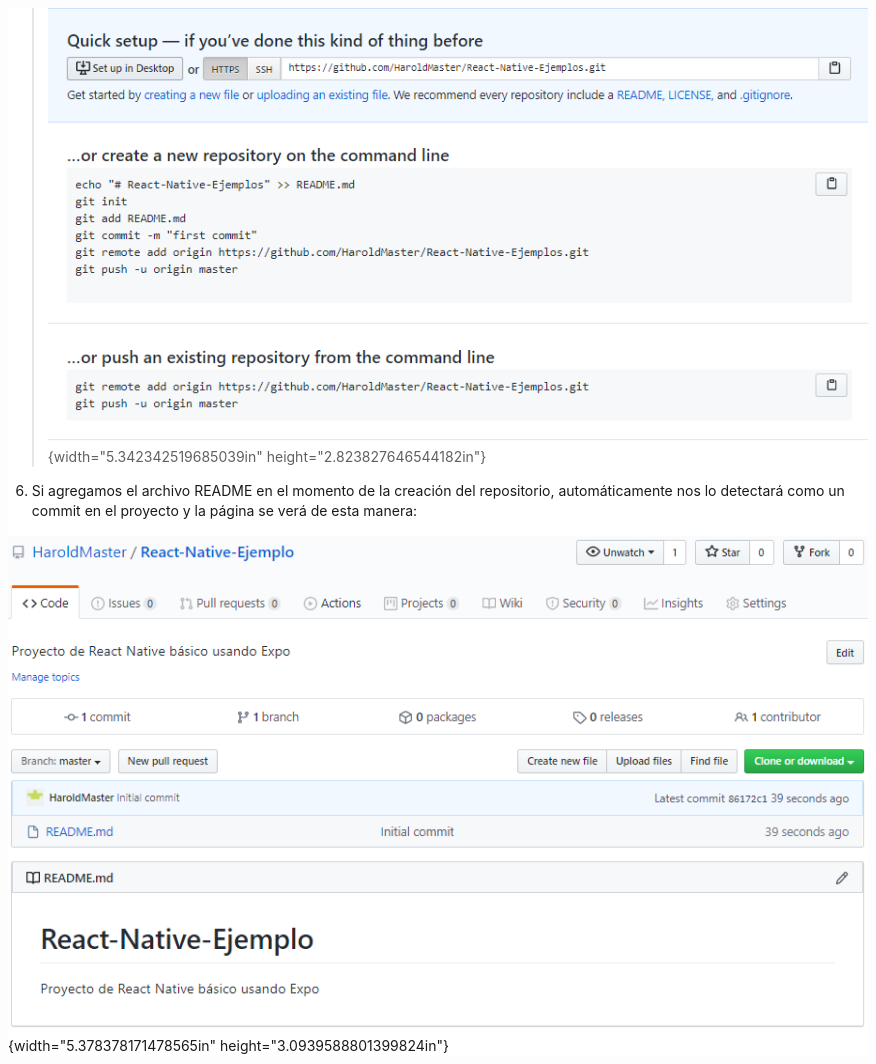 > ![](.//media/image7.png){width="5.342342519685039in"
> height="2.823827646544182in"}

6.  Si agregamos el archivo README en el momento de la creación del
    repositorio, automáticamente nos lo detectará como un commit en el
    proyecto y la página se verá de esta manera:

![](.//media/image8.png){width="5.378378171478565in"
height="3.0939588801399824in"}
